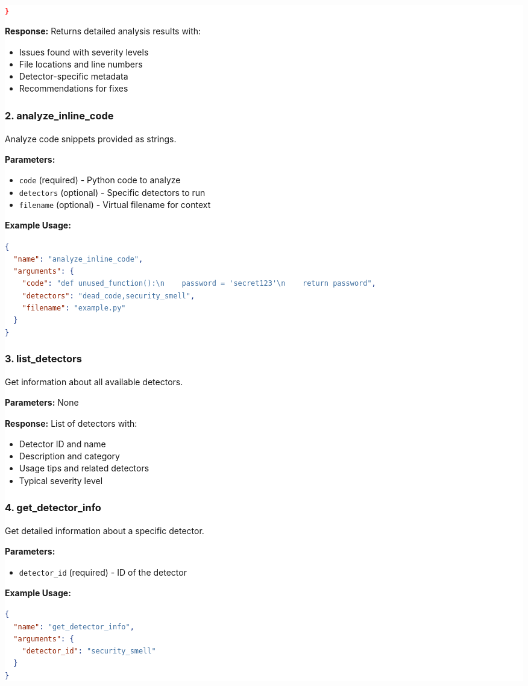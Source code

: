 ```json
}
```

**Response:**
Returns detailed analysis results with:
- Issues found with severity levels
- File locations and line numbers
- Detector-specific metadata
- Recommendations for fixes

### 2. analyze_inline_code

Analyze code snippets provided as strings.

**Parameters:**
- `code` (required) - Python code to analyze
- `detectors` (optional) - Specific detectors to run
- `filename` (optional) - Virtual filename for context

**Example Usage:**
```json
{
  "name": "analyze_inline_code", 
  "arguments": {
    "code": "def unused_function():\n    password = 'secret123'\n    return password",
    "detectors": "dead_code,security_smell",
    "filename": "example.py"
  }
}
```

### 3. list_detectors

Get information about all available detectors.

**Parameters:** None

**Response:** List of detectors with:
- Detector ID and name
- Description and category
- Usage tips and related detectors
- Typical severity level

### 4. get_detector_info

Get detailed information about a specific detector.

**Parameters:**
- `detector_id` (required) - ID of the detector

**Example Usage:**
```json
{
  "name": "get_detector_info",
  "arguments": {
    "detector_id": "security_smell"
  }
}
```
